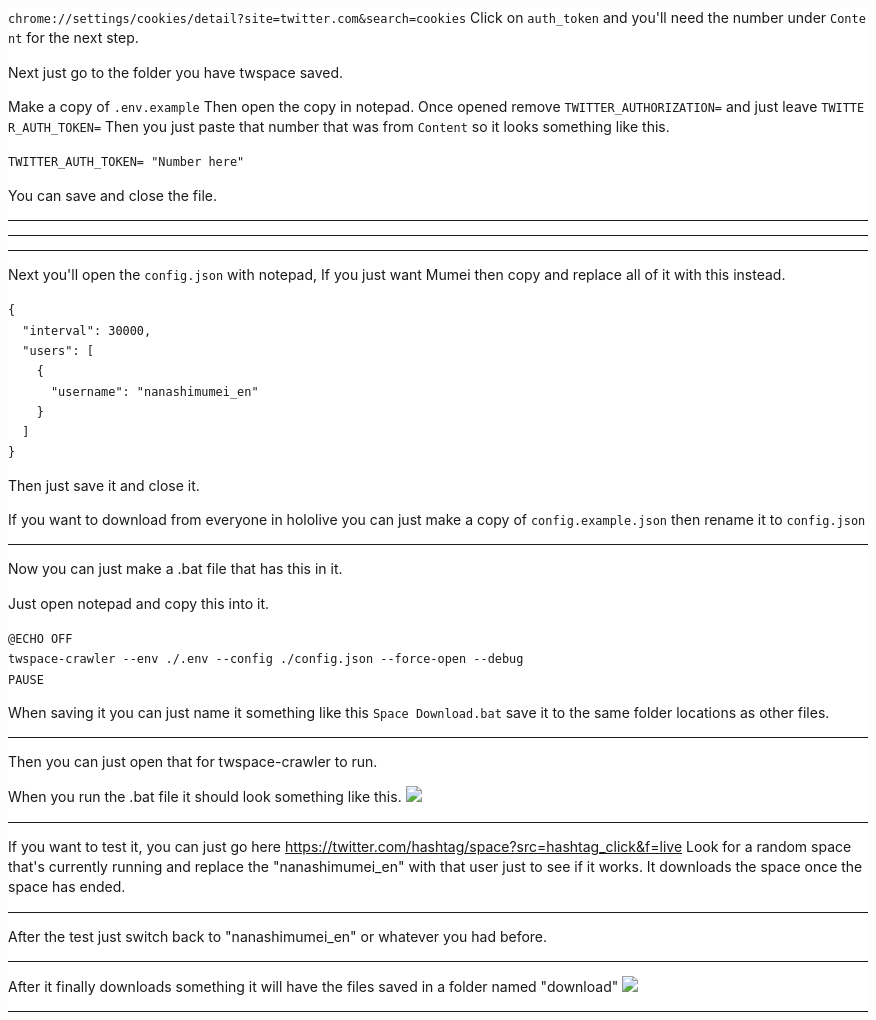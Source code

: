 `chrome://settings/cookies/detail?site=twitter.com&search=cookies`
Click on `auth_token` and you'll need the number under `Content` for the next step.

Next just go to the folder you have twspace saved.

Make a copy of `.env.example` Then open the copy in notepad. Once opened remove `TWITTER_AUTHORIZATION=` and just leave 
`TWITTER_AUTH_TOKEN=` Then you just paste that number that was from `Content` so it looks something like this.

```
TWITTER_AUTH_TOKEN= "Number here"

```
You can save and close the file.
***
***

***
Next you'll open the `config.json` with notepad, If you just want Mumei then copy and replace all of it with this instead.

```
{
  "interval": 30000,
  "users": [
    {
      "username": "nanashimumei_en"
    }
  ]
}

```
Then just save it and close it.

If you want to download from everyone in hololive you can just make a copy of `config.example.json` then rename it to `config.json`
***
Now you can just make a .bat file that has this in it. 

Just open notepad and copy this into it.

```
@ECHO OFF
twspace-crawler --env ./.env --config ./config.json --force-open --debug
PAUSE
```
When saving it you can just name it something like this `Space Download.bat` save it to the same folder locations as other files.

***
Then you can just open that for twspace-crawler to run.

When you run the .bat file it should look something like this.
![](https://cldup.com/KZe-91ZNwM.png)
***
If you want to test it, you can just go here https://twitter.com/hashtag/space?src=hashtag_click&f=live
Look for a random space that's currently running and replace the "nanashimumei_en" with that user just to see if it works. It downloads the space once the space has ended.
***
After the test just switch back to "nanashimumei_en" or whatever you had before.
***
After it finally downloads something it will have the files saved in a folder named "download"
![](https://cldup.com/ELI_WUPnVR.png)
***
